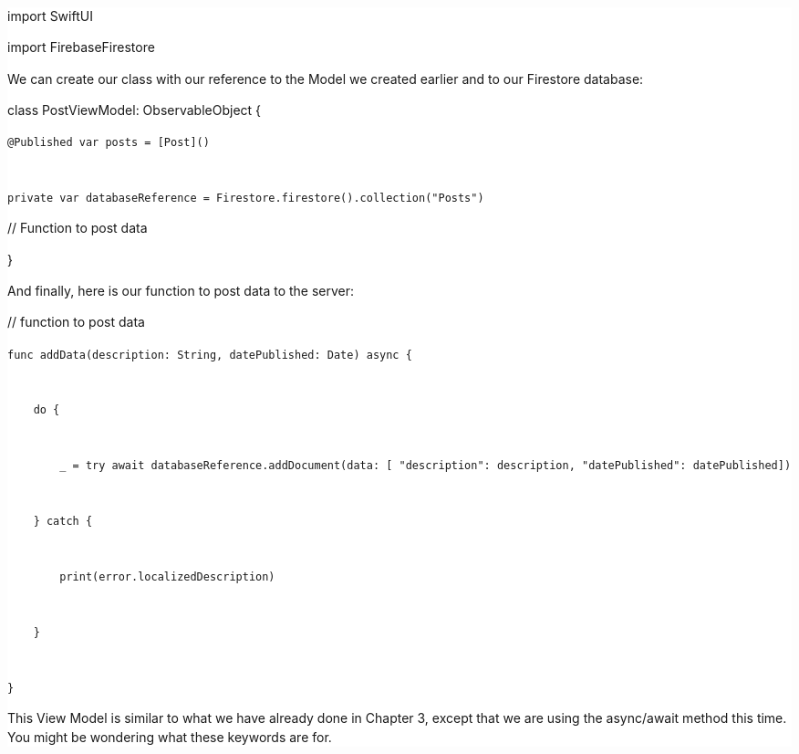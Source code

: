 import SwiftUI

                
import FirebaseFirestore

              

            
We can create our class with our reference to the Model we created earlier and to our Firestore database:

              

                
class PostViewModel: ObservableObject {

              

              

                
    @Published var posts = [Post]()

                
    private var databaseReference = Firestore.firestore().collection("Posts")

              

              

                
// Function to post data

              

              

                
}

              

            
And finally, here is our function to post data to the server:

              

                
// function to post data

                
    func addData(description: String, datePublished: Date) async {

                
        do {

                
            _ = try await databaseReference.addDocument(data: [ "description": description, "datePublished": datePublished])

                
        } catch {

                
            print(error.localizedDescription)

                
        }

                
    }

              

            
This View Model is similar to what we have already done in Chapter 3, except that we are using the async/await method this time. You might be wondering what these keywords are for.

